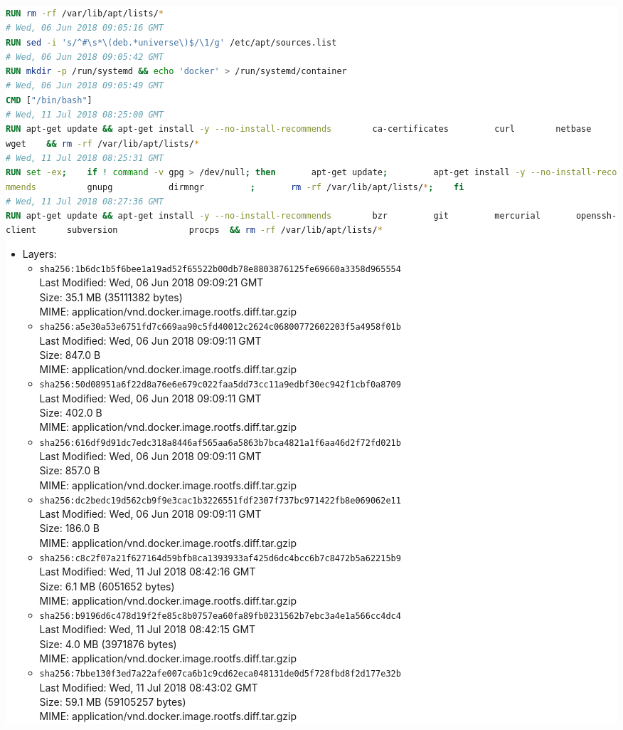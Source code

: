 ```dockerfile
RUN rm -rf /var/lib/apt/lists/*
# Wed, 06 Jun 2018 09:05:16 GMT
RUN sed -i 's/^#\s*\(deb.*universe\)$/\1/g' /etc/apt/sources.list
# Wed, 06 Jun 2018 09:05:42 GMT
RUN mkdir -p /run/systemd && echo 'docker' > /run/systemd/container
# Wed, 06 Jun 2018 09:05:49 GMT
CMD ["/bin/bash"]
# Wed, 11 Jul 2018 08:25:00 GMT
RUN apt-get update && apt-get install -y --no-install-recommends 		ca-certificates 		curl 		netbase 		wget 	&& rm -rf /var/lib/apt/lists/*
# Wed, 11 Jul 2018 08:25:31 GMT
RUN set -ex; 	if ! command -v gpg > /dev/null; then 		apt-get update; 		apt-get install -y --no-install-recommends 			gnupg 			dirmngr 		; 		rm -rf /var/lib/apt/lists/*; 	fi
# Wed, 11 Jul 2018 08:27:36 GMT
RUN apt-get update && apt-get install -y --no-install-recommends 		bzr 		git 		mercurial 		openssh-client 		subversion 				procps 	&& rm -rf /var/lib/apt/lists/*
```

-	Layers:
	-	`sha256:1b6dc1b5f6bee1a19ad52f65522b00db78e8803876125fe69660a3358d965554`  
		Last Modified: Wed, 06 Jun 2018 09:09:21 GMT  
		Size: 35.1 MB (35111382 bytes)  
		MIME: application/vnd.docker.image.rootfs.diff.tar.gzip
	-	`sha256:a5e30a53e6751fd7c669aa90c5fd40012c2624c06800772602203f5a4958f01b`  
		Last Modified: Wed, 06 Jun 2018 09:09:11 GMT  
		Size: 847.0 B  
		MIME: application/vnd.docker.image.rootfs.diff.tar.gzip
	-	`sha256:50d08951a6f22d8a76e6e679c022faa5dd73cc11a9edbf30ec942f1cbf0a8709`  
		Last Modified: Wed, 06 Jun 2018 09:09:11 GMT  
		Size: 402.0 B  
		MIME: application/vnd.docker.image.rootfs.diff.tar.gzip
	-	`sha256:616df9d91dc7edc318a8446af565aa6a5863b7bca4821a1f6aa46d2f72fd021b`  
		Last Modified: Wed, 06 Jun 2018 09:09:11 GMT  
		Size: 857.0 B  
		MIME: application/vnd.docker.image.rootfs.diff.tar.gzip
	-	`sha256:dc2bedc19d562cb9f9e3cac1b3226551fdf2307f737bc971422fb8e069062e11`  
		Last Modified: Wed, 06 Jun 2018 09:09:11 GMT  
		Size: 186.0 B  
		MIME: application/vnd.docker.image.rootfs.diff.tar.gzip
	-	`sha256:c8c2f07a21f627164d59bfb8ca1393933af425d6dc4bcc6b7c8472b5a62215b9`  
		Last Modified: Wed, 11 Jul 2018 08:42:16 GMT  
		Size: 6.1 MB (6051652 bytes)  
		MIME: application/vnd.docker.image.rootfs.diff.tar.gzip
	-	`sha256:b9196d6c478d19f2fe85c8b0757ea60fa89fb0231562b7ebc3a4e1a566cc4dc4`  
		Last Modified: Wed, 11 Jul 2018 08:42:15 GMT  
		Size: 4.0 MB (3971876 bytes)  
		MIME: application/vnd.docker.image.rootfs.diff.tar.gzip
	-	`sha256:7bbe130f3ed7a22afe007ca6b1c9cd62eca048131de0d5f728fbd8f2d177e32b`  
		Last Modified: Wed, 11 Jul 2018 08:43:02 GMT  
		Size: 59.1 MB (59105257 bytes)  
		MIME: application/vnd.docker.image.rootfs.diff.tar.gzip
